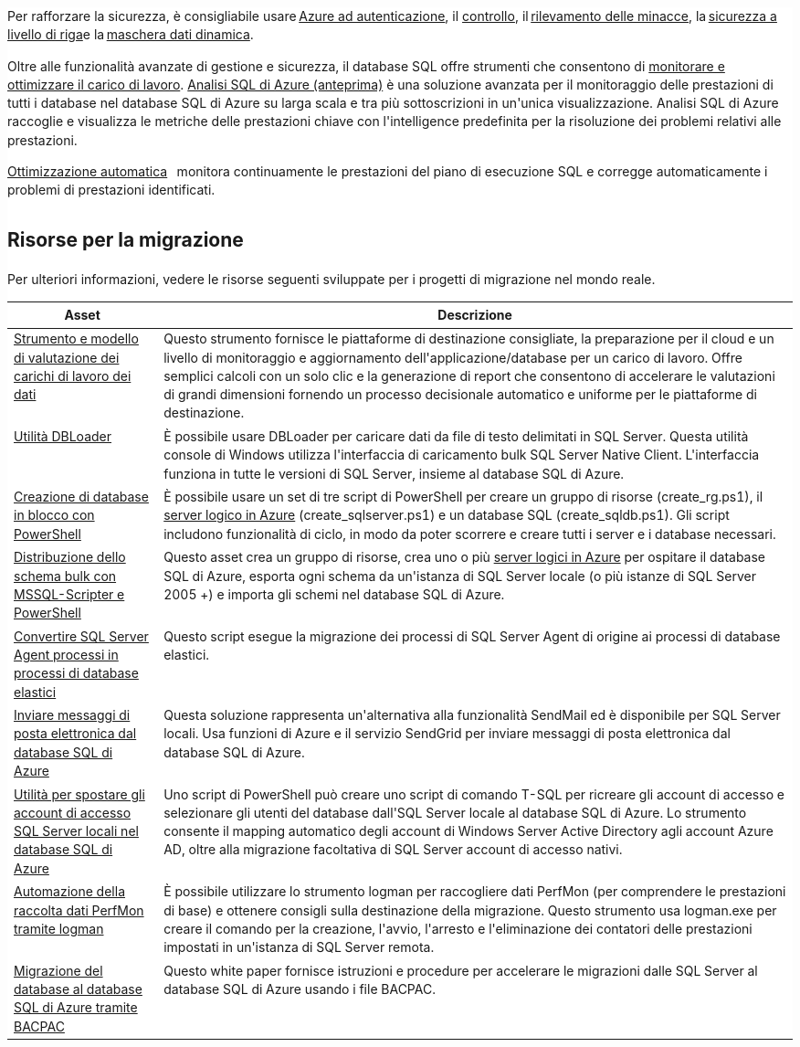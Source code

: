 Per rafforzare la sicurezza, è consigliabile usare [Azure ad autenticazione](../../database/authentication-aad-overview.md), il [controllo](../../database/auditing-overview.md), il [rilevamento delle minacce](../../database/azure-defender-for-sql.md), la [sicurezza a livello di riga](/sql/relational-databases/security/row-level-security)e la [maschera dati dinamica](/sql/relational-databases/security/dynamic-data-masking).

Oltre alle funzionalità avanzate di gestione e sicurezza, il database SQL offre strumenti che consentono di [monitorare e ottimizzare il carico di lavoro](../../database/monitor-tune-overview.md). [Analisi SQL di Azure (anteprima)](../../../azure-monitor/insights/azure-sql.md) è una soluzione avanzata per il monitoraggio delle prestazioni di tutti i database nel database SQL di Azure su larga scala e tra più sottoscrizioni in un'unica visualizzazione. Analisi SQL di Azure raccoglie e visualizza le metriche delle prestazioni chiave con l'intelligence predefinita per la risoluzione dei problemi relativi alle prestazioni.

[Ottimizzazione automatica](/sql/relational-databases/automatic-tuning/automatic-tuning#automatic-plan-correction)   monitora continuamente le prestazioni del piano di esecuzione SQL e corregge automaticamente i problemi di prestazioni identificati. 


## <a name="migration-assets"></a>Risorse per la migrazione 

Per ulteriori informazioni, vedere le risorse seguenti sviluppate per i progetti di migrazione nel mondo reale.

|Asset  |Descrizione  |
|---------|---------|
|[Strumento e modello di valutazione dei carichi di lavoro dei dati](https://github.com/Microsoft/DataMigrationTeam/tree/master/Data%20Workload%20Assessment%20Model%20and%20Tool)| Questo strumento fornisce le piattaforme di destinazione consigliate, la preparazione per il cloud e un livello di monitoraggio e aggiornamento dell'applicazione/database per un carico di lavoro. Offre semplici calcoli con un solo clic e la generazione di report che consentono di accelerare le valutazioni di grandi dimensioni fornendo un processo decisionale automatico e uniforme per le piattaforme di destinazione.|
|[Utilità DBLoader](https://github.com/microsoft/DataMigrationTeam/tree/master/DBLoader%20Utility)|È possibile usare DBLoader per caricare dati da file di testo delimitati in SQL Server. Questa utilità console di Windows utilizza l'interfaccia di caricamento bulk SQL Server Native Client. L'interfaccia funziona in tutte le versioni di SQL Server, insieme al database SQL di Azure.|
|[Creazione di database in blocco con PowerShell](https://github.com/Microsoft/DataMigrationTeam/tree/master/Bulk%20Database%20Creation%20with%20PowerShell)|È possibile usare un set di tre script di PowerShell per creare un gruppo di risorse (create_rg.ps1), il [server logico in Azure](../../database/logical-servers.md) (create_sqlserver.ps1) e un database SQL (create_sqldb.ps1). Gli script includono funzionalità di ciclo, in modo da poter scorrere e creare tutti i server e i database necessari.|
|[Distribuzione dello schema bulk con MSSQL-Scripter e PowerShell](https://github.com/Microsoft/DataMigrationTeam/tree/master/Bulk%20Schema%20Deployment%20with%20MSSQL-Scripter%20&%20PowerShell)|Questo asset crea un gruppo di risorse, crea uno o più [server logici in Azure](../../database/logical-servers.md) per ospitare il database SQL di Azure, esporta ogni schema da un'istanza di SQL Server locale (o più istanze di SQL Server 2005 +) e importa gli schemi nel database SQL di Azure.|
|[Convertire SQL Server Agent processi in processi di database elastici](https://github.com/microsoft/DataMigrationTeam/tree/master/IP%20and%20Scripts/Convert%20SQL%20Server%20Agent%20Jobs%20into%20Elastic%20Database%20Jobs)|Questo script esegue la migrazione dei processi di SQL Server Agent di origine ai processi di database elastici.|
|[Inviare messaggi di posta elettronica dal database SQL di Azure](https://github.com/microsoft/DataMigrationTeam/tree/master/IP%20and%20Scripts/AF%20SendMail)|Questa soluzione rappresenta un'alternativa alla funzionalità SendMail ed è disponibile per SQL Server locali. Usa funzioni di Azure e il servizio SendGrid per inviare messaggi di posta elettronica dal database SQL di Azure.|
|[Utilità per spostare gli account di accesso SQL Server locali nel database SQL di Azure](https://github.com/microsoft/DataMigrationTeam/tree/master/IP%20and%20Scripts/MoveLogins)|Uno script di PowerShell può creare uno script di comando T-SQL per ricreare gli account di accesso e selezionare gli utenti del database dall'SQL Server locale al database SQL di Azure. Lo strumento consente il mapping automatico degli account di Windows Server Active Directory agli account Azure AD, oltre alla migrazione facoltativa di SQL Server account di accesso nativi.|
|[Automazione della raccolta dati PerfMon tramite logman](https://github.com/microsoft/DataMigrationTeam/tree/master/IP%20and%20Scripts/Perfmon%20Data%20Collection%20Automation%20Using%20Logman)|È possibile utilizzare lo strumento logman per raccogliere dati PerfMon (per comprendere le prestazioni di base) e ottenere consigli sulla destinazione della migrazione. Questo strumento usa logman.exe per creare il comando per la creazione, l'avvio, l'arresto e l'eliminazione dei contatori delle prestazioni impostati in un'istanza di SQL Server remota.|
|[Migrazione del database al database SQL di Azure tramite BACPAC](https://github.com/microsoft/DataMigrationTeam/blob/master/Whitepapers/Database%20migrations%20-%20Benchmarks%20and%20Steps%20to%20Import%20to%20Azure%20SQL%20DB%20Single%20Database%20from%20BACPAC.pdf)|Questo white paper fornisce istruzioni e procedure per accelerare le migrazioni dalle SQL Server al database SQL di Azure usando i file BACPAC.|
